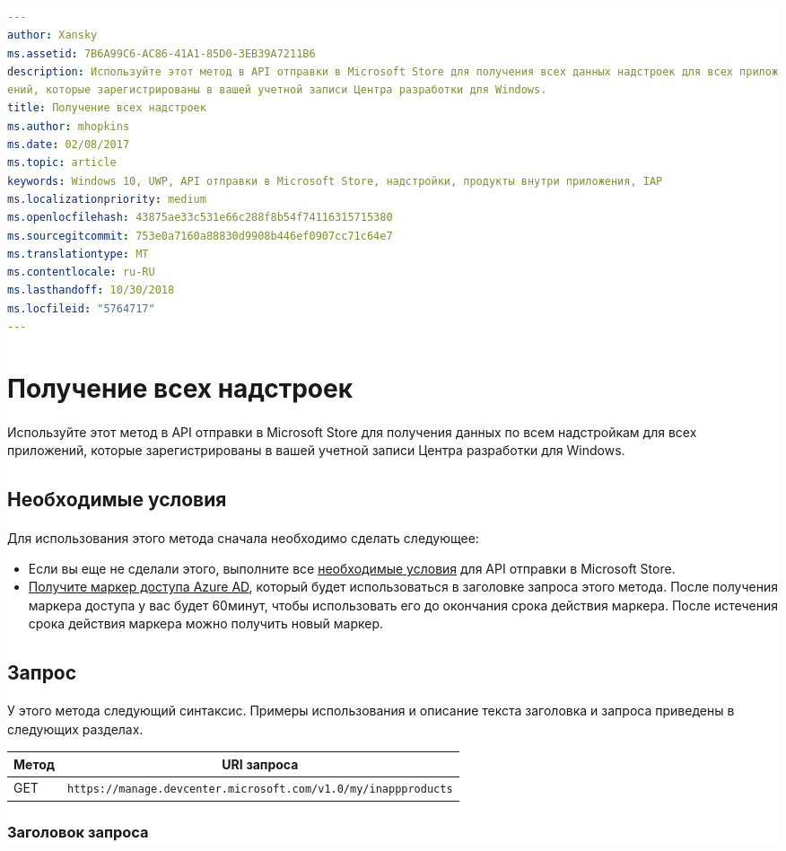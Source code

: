 ```yaml
---
author: Xansky
ms.assetid: 7B6A99C6-AC86-41A1-85D0-3EB39A7211B6
description: Используйте этот метод в API отправки в Microsoft Store для получения всех данных надстроек для всех приложений, которые зарегистрированы в вашей учетной записи Центра разработки для Windows.
title: Получение всех надстроек
ms.author: mhopkins
ms.date: 02/08/2017
ms.topic: article
keywords: Windows 10, UWP, API отправки в Microsoft Store, надстройки, продукты внутри приложения, IAP
ms.localizationpriority: medium
ms.openlocfilehash: 43875ae33c531e66c288f8b54f74116315715380
ms.sourcegitcommit: 753e0a7160a88830d9908b446ef0907cc71c64e7
ms.translationtype: MT
ms.contentlocale: ru-RU
ms.lasthandoff: 10/30/2018
ms.locfileid: "5764717"
---
```

# <a name="get-all-add-ons"></a>Получение всех надстроек

Используйте этот метод в API отправки в Microsoft Store для получения данных по всем надстройкам для всех приложений, которые зарегистрированы в вашей учетной записи Центра разработки для Windows.

## <a name="prerequisites"></a>Необходимые условия

Для использования этого метода сначала необходимо сделать следующее:

* Если вы еще не сделали этого, выполните все [необходимые условия](create-and-manage-submissions-using-windows-store-services.md#prerequisites) для API отправки в Microsoft Store.
* [Получите маркер доступа Azure AD](create-and-manage-submissions-using-windows-store-services.md#obtain-an-azure-ad-access-token), который будет использоваться в заголовке запроса этого метода. После получения маркера доступа у вас будет 60минут, чтобы использовать его до окончания срока действия маркера. После истечения срока действия маркера можно получить новый маркер.

## <a name="request"></a>Запрос

У этого метода следующий синтаксис. Примеры использования и описание текста заголовка и запроса приведены в следующих разделах.

| Метод | URI запроса                                                      |
|--------|------------------------------------------------------------------|
| GET    | ```https://manage.devcenter.microsoft.com/v1.0/my/inappproducts``` |


### <a name="request-header"></a>Заголовок запроса
